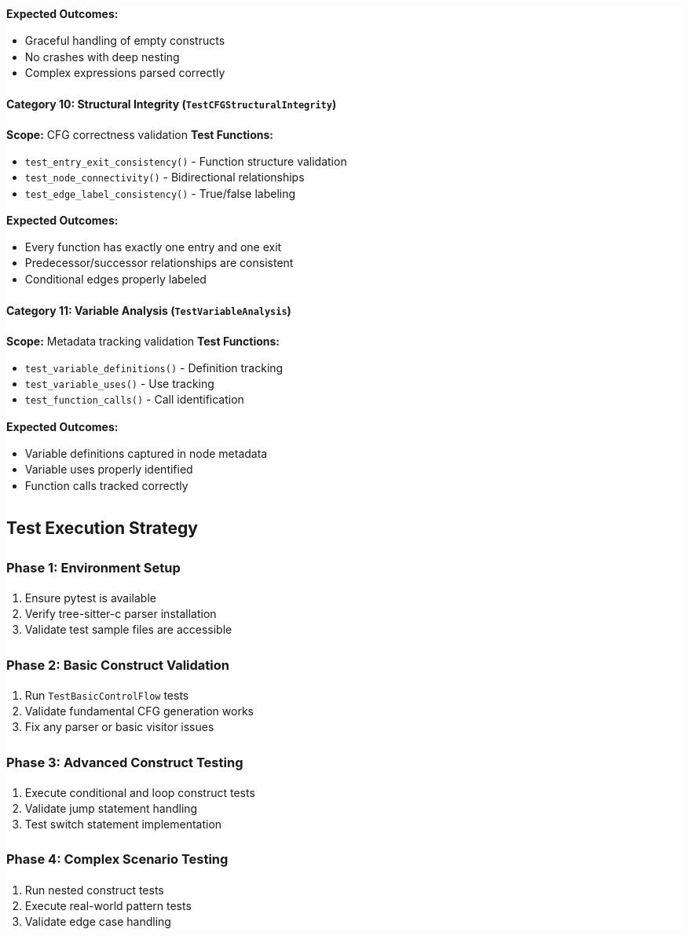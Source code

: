 **Expected Outcomes:**
- Graceful handling of empty constructs
- No crashes with deep nesting
- Complex expressions parsed correctly

#### Category 10: Structural Integrity (`TestCFGStructuralIntegrity`)
**Scope:** CFG correctness validation
**Test Functions:**
- `test_entry_exit_consistency()` - Function structure validation
- `test_node_connectivity()` - Bidirectional relationships
- `test_edge_label_consistency()` - True/false labeling

**Expected Outcomes:**
- Every function has exactly one entry and one exit
- Predecessor/successor relationships are consistent
- Conditional edges properly labeled

#### Category 11: Variable Analysis (`TestVariableAnalysis`)
**Scope:** Metadata tracking validation
**Test Functions:**
- `test_variable_definitions()` - Definition tracking
- `test_variable_uses()` - Use tracking
- `test_function_calls()` - Call identification

**Expected Outcomes:**
- Variable definitions captured in node metadata
- Variable uses properly identified
- Function calls tracked correctly

## Test Execution Strategy

### Phase 1: Environment Setup
1. Ensure pytest is available
2. Verify tree-sitter-c parser installation
3. Validate test sample files are accessible

### Phase 2: Basic Construct Validation
1. Run `TestBasicControlFlow` tests
2. Validate fundamental CFG generation works
3. Fix any parser or basic visitor issues

### Phase 3: Advanced Construct Testing
1. Execute conditional and loop construct tests
2. Validate jump statement handling
3. Test switch statement implementation

### Phase 4: Complex Scenario Testing
1. Run nested construct tests
2. Execute real-world pattern tests
3. Validate edge case handling
